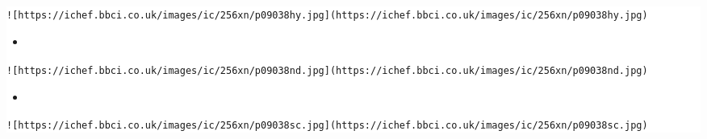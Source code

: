     ![https://ichef.bbci.co.uk/images/ic/256xn/p09038hy.jpg](https://ichef.bbci.co.uk/images/ic/256xn/p09038hy.jpg)
    
- 
    
    ![https://ichef.bbci.co.uk/images/ic/256xn/p09038nd.jpg](https://ichef.bbci.co.uk/images/ic/256xn/p09038nd.jpg)
    
- 
    
    ![https://ichef.bbci.co.uk/images/ic/256xn/p09038sc.jpg](https://ichef.bbci.co.uk/images/ic/256xn/p09038sc.jpg)